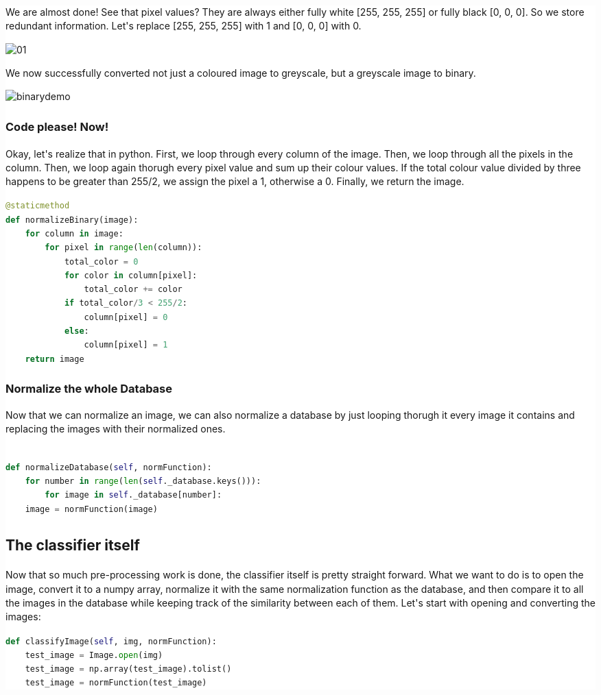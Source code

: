 We are almost done! See that pixel values? They are always either fully white [255, 255, 255] or fully black [0, 0, 0]. So we store redundant information. Let's replace [255, 255, 255] with 1 and [0, 0, 0] with 0.

![01](https://github.com/joelbarmettlerUZH/Simplest_Image_Classifier/raw/master/readme_resources/reduction_4.jpg)

We now successfully converted not just a coloured image to greyscale, but a greyscale image to binary. 

![binarydemo](https://github.com/joelbarmettlerUZH/Simplest_Image_Classifier/raw/master/readme_resources/binary_demo.jpg)

### Code please! Now!
Okay, let's realize that in python. First, we loop through every column of the image. Then, we loop through all the pixels in the column. Then, we loop again thorugh every pixel value and sum up their colour values. If the total colour value divided by three happens to be greater than 255/2, we assign the pixel a 1, otherwise a 0. Finally, we return the image. 

```Python
@staticmethod
def normalizeBinary(image):
    for column in image:
        for pixel in range(len(column)):
            total_color = 0
            for color in column[pixel]:
                total_color += color
            if total_color/3 < 255/2:
                column[pixel] = 0
            else:
                column[pixel] = 1
    return image
```

### Normalize the whole Database
Now that we can normalize an image, we can also normalize a database by just looping thorugh it every image it contains and replacing the images with their normalized ones. 

```python

def normalizeDatabase(self, normFunction):
    for number in range(len(self._database.keys())):
        for image in self._database[number]:
    image = normFunction(image)
```

## The classifier itself
Now that so much pre-processing work is done, the classifier itself is pretty straight forward. What we want to do is to open the image, convert it to a numpy array, normalize it with the same normalization function as the database, and then compare it to all the images in the database while keeping track of the similarity between each of them. 
Let's start with opening and converting the images:

```python
def classifyImage(self, img, normFunction):
    test_image = Image.open(img)
    test_image = np.array(test_image).tolist()
    test_image = normFunction(test_image)
```
